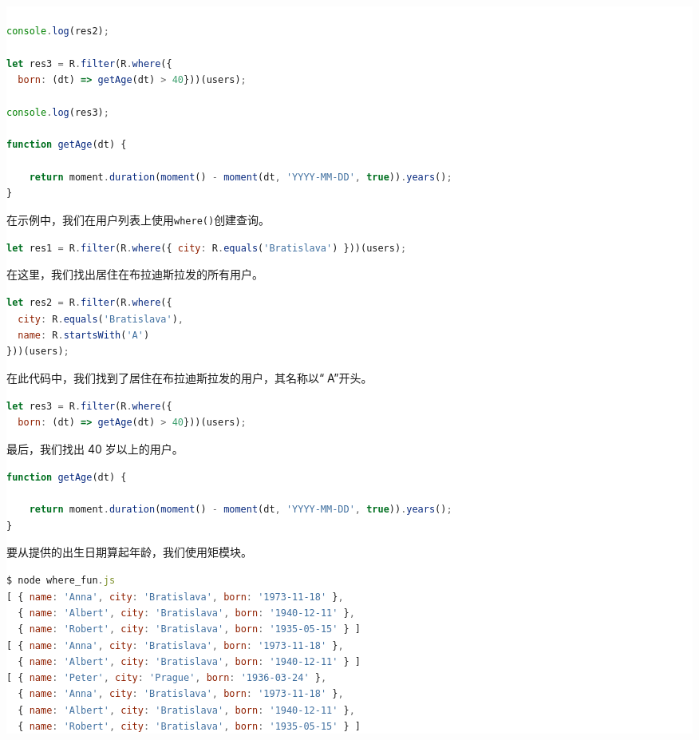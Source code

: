 ```js

console.log(res2);

let res3 = R.filter(R.where({
  born: (dt) => getAge(dt) > 40}))(users);

console.log(res3);

function getAge(dt) {

    return moment.duration(moment() - moment(dt, 'YYYY-MM-DD', true)).years();
}

```

在示例中，我们在用户列表上使用`where()`创建查询。

```js
let res1 = R.filter(R.where({ city: R.equals('Bratislava') }))(users);

```

在这里，我们找出居住在布拉迪斯拉发的所有用户。

```js
let res2 = R.filter(R.where({
  city: R.equals('Bratislava'),
  name: R.startsWith('A')
}))(users);

```

在此代码中，我们找到了居住在布拉迪斯拉发的用户，其名称以“ A”开头。

```js
let res3 = R.filter(R.where({
  born: (dt) => getAge(dt) > 40}))(users);

```

最后，我们找出 40 岁以上的用户。

```js
function getAge(dt) {

    return moment.duration(moment() - moment(dt, 'YYYY-MM-DD', true)).years();
}

```

要从提供的出生日期算起年龄，我们使用矩模块。

```js
$ node where_fun.js
[ { name: 'Anna', city: 'Bratislava', born: '1973-11-18' },
  { name: 'Albert', city: 'Bratislava', born: '1940-12-11' },
  { name: 'Robert', city: 'Bratislava', born: '1935-05-15' } ]
[ { name: 'Anna', city: 'Bratislava', born: '1973-11-18' },
  { name: 'Albert', city: 'Bratislava', born: '1940-12-11' } ]
[ { name: 'Peter', city: 'Prague', born: '1936-03-24' },
  { name: 'Anna', city: 'Bratislava', born: '1973-11-18' },
  { name: 'Albert', city: 'Bratislava', born: '1940-12-11' },
  { name: 'Robert', city: 'Bratislava', born: '1935-05-15' } ]

```
